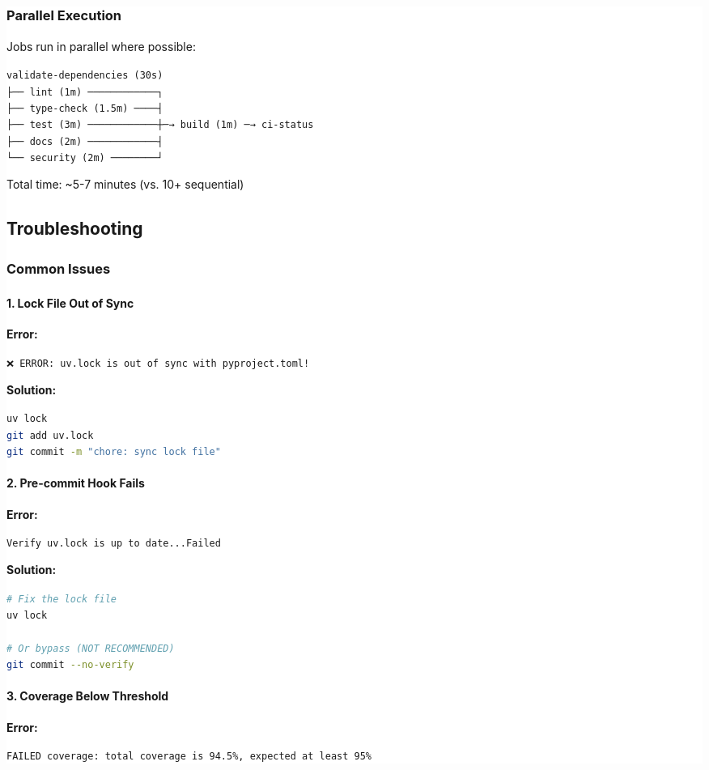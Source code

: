 ### Parallel Execution

Jobs run in parallel where possible:

```
validate-dependencies (30s)
├── lint (1m) ────────────┐
├── type-check (1.5m) ────┤
├── test (3m) ────────────┼─→ build (1m) ─→ ci-status
├── docs (2m) ────────────┤
└── security (2m) ────────┘
```

Total time: ~5-7 minutes (vs. 10+ sequential)

## Troubleshooting

### Common Issues

#### 1. Lock File Out of Sync

**Error:**
```
❌ ERROR: uv.lock is out of sync with pyproject.toml!
```

**Solution:**
```bash
uv lock
git add uv.lock
git commit -m "chore: sync lock file"
```

#### 2. Pre-commit Hook Fails

**Error:**
```
Verify uv.lock is up to date...Failed
```

**Solution:**
```bash
# Fix the lock file
uv lock

# Or bypass (NOT RECOMMENDED)
git commit --no-verify
```

#### 3. Coverage Below Threshold

**Error:**
```
FAILED coverage: total coverage is 94.5%, expected at least 95%
```
